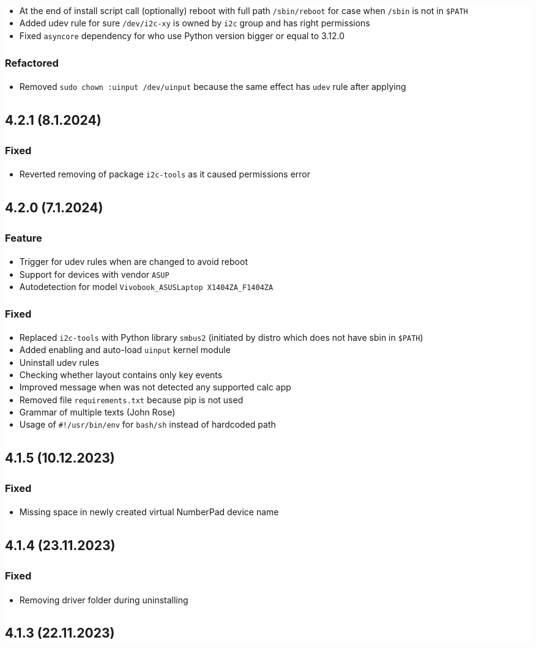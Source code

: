 - At the end of install script call (optionally) reboot with full path `/sbin/reboot` for case when `/sbin` is not in `$PATH`
- Added udev rule for sure `/dev/i2c-xy` is owned by `i2c` group and has right permissions
- Fixed `asyncore` dependency for who use Python version bigger or equal to 3.12.0

### Refactored

- Removed `sudo chown :uinput /dev/uinput` because the same effect has `udev` rule after applying

## 4.2.1 (8.1.2024)

### Fixed

- Reverted removing of package `i2c-tools` as it caused permissions error

## 4.2.0 (7.1.2024)

### Feature

- Trigger for udev rules when are changed to avoid reboot
- Support for devices with vendor `ASUP`
- Autodetection for model `Vivobook_ASUSLaptop X1404ZA_F1404ZA`

### Fixed

- Replaced `i2c-tools` with Python library `smbus2` (initiated by distro which does not have sbin in `$PATH`)
- Added enabling and auto-load `uinput` kernel module
- Uninstall udev rules
- Checking whether layout contains only key events
- Improved message when was not detected any supported calc app
- Removed file `requirements.txt` because pip is not used
- Grammar of multiple texts (John Rose)
- Usage of `#!/usr/bin/env` for `bash/sh` instead of hardcoded path

## 4.1.5 (10.12.2023)

### Fixed

- Missing space in newly created virtual NumberPad device name

## 4.1.4 (23.11.2023)

### Fixed

- Removing driver folder during uninstalling

## 4.1.3 (22.11.2023)

